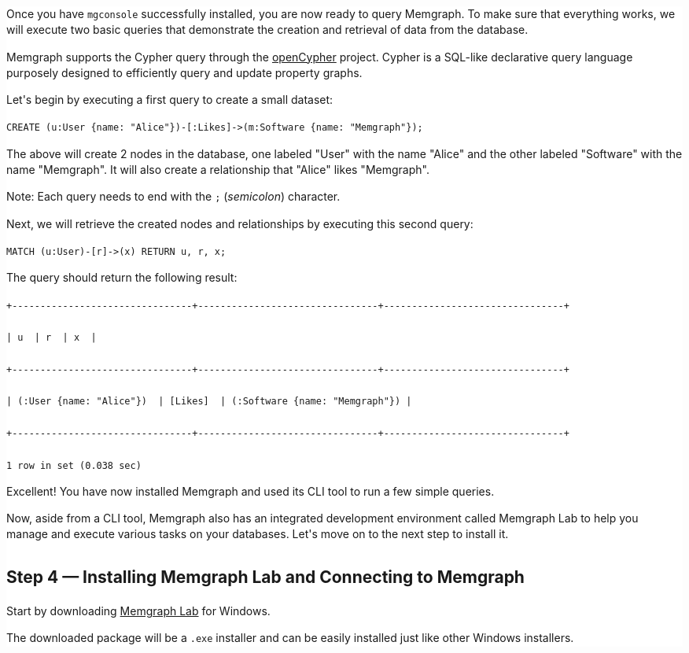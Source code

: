 Once you have `mgconsole` successfully installed, you are now ready to query Memgraph. To make sure that everything works, we will execute two basic queries that demonstrate the creation and retrieval of data from the database.
 
Memgraph supports the Cypher query through the  [openCypher](https://www.opencypher.org/) project. Cypher is a SQL-like declarative query language purposely designed to efficiently query and update property graphs.
 
 
<p id="first-query">Let's begin by executing a first query to create a small dataset:</p>
 
```
CREATE (u:User {name: "Alice"})-[:Likes]->(m:Software {name: "Memgraph"});
```
<p id="query-explain">The above will create 2 nodes in the database, one labeled "User" with the name "Alice" and the other labeled "Software" with the name "Memgraph". It will also create a relationship that "Alice" likes "Memgraph".</p>
 
Note: Each query needs to end with the `;` (_semicolon_) character.
 
Next, we will retrieve the created nodes and relationships by executing this second query:
 
```
MATCH (u:User)-[r]->(x) RETURN u, r, x;
```
 
The query should return the following result:
```
+--------------------------------+--------------------------------+--------------------------------+
 
| u  | r  | x  |
 
+--------------------------------+--------------------------------+--------------------------------+
 
| (:User {name: "Alice"})  | [Likes]  | (:Software {name: "Memgraph"}) |
 
+--------------------------------+--------------------------------+--------------------------------+
 
1 row in set (0.038 sec)
```
 
 
Excellent! You have now installed Memgraph and used its CLI tool to run a few simple queries.
 
Now, aside from a CLI tool, Memgraph also has an integrated development environment called Memgraph Lab to help you manage and execute various tasks on your databases. Let's move on to the next step to install it.
 
## Step 4 — Installing Memgraph Lab and Connecting to Memgraph
 
Start by downloading [Memgraph Lab](https://memgraph.com/download/) for Windows.
 
The downloaded package will be a `.exe` installer and can be easily installed just like other Windows installers.
 